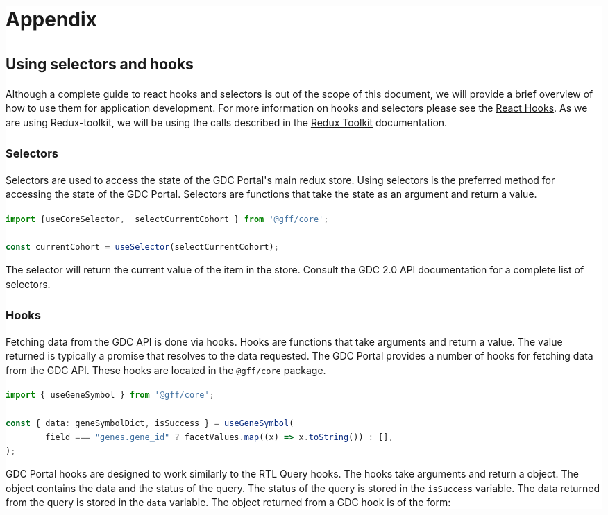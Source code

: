 
# Appendix

## Using selectors and hooks

Although a complete guide to react hooks and selectors is out of the scope of this document, we will provide a brief overview
of how to use them for application development. For more information on hooks and selectors please see the
[React Hooks](https://react.dev/reference/react/hooks). As we are using Redux-toolkit, we will be using the calls described in the [Redux Toolkit](https://redux-toolkit.js.org/tutorials/typescript) documentation.

### Selectors

Selectors are used to access the state of the GDC Portal's main redux store. Using selectors is the preferred method for
accessing the state of the GDC Portal. Selectors are functions that take the state as an argument and return a value.

```typescript
import {useCoreSelector,  selectCurrentCohort } from '@gff/core';

const currentCohort = useSelector(selectCurrentCohort);

```

The selector will return the current value of the item in the store. Consult the GDC 2.0 API documentation for a complete
list of selectors.

### Hooks

Fetching data from the GDC API is done via hooks. Hooks are functions that take arguments and return a value. The value
returned is typically a promise that resolves to the data requested. The GDC Portal provides a number of hooks for
fetching data from the GDC API. These hooks are located in the `@gff/core` package.

```typescript
import { useGeneSymbol } from '@gff/core';

const { data: geneSymbolDict, isSuccess } = useGeneSymbol(
        field === "genes.gene_id" ? facetValues.map((x) => x.toString()) : [],
);
```

GDC Portal hooks are designed to work similarly to the RTL Query hooks. The hooks take arguments and return a object.
The object contains the data and the status of the query. The status of the query is stored in the `isSuccess` variable.
The data returned from the query is stored in the `data` variable. The object returned from a GDC hook is of the form:
